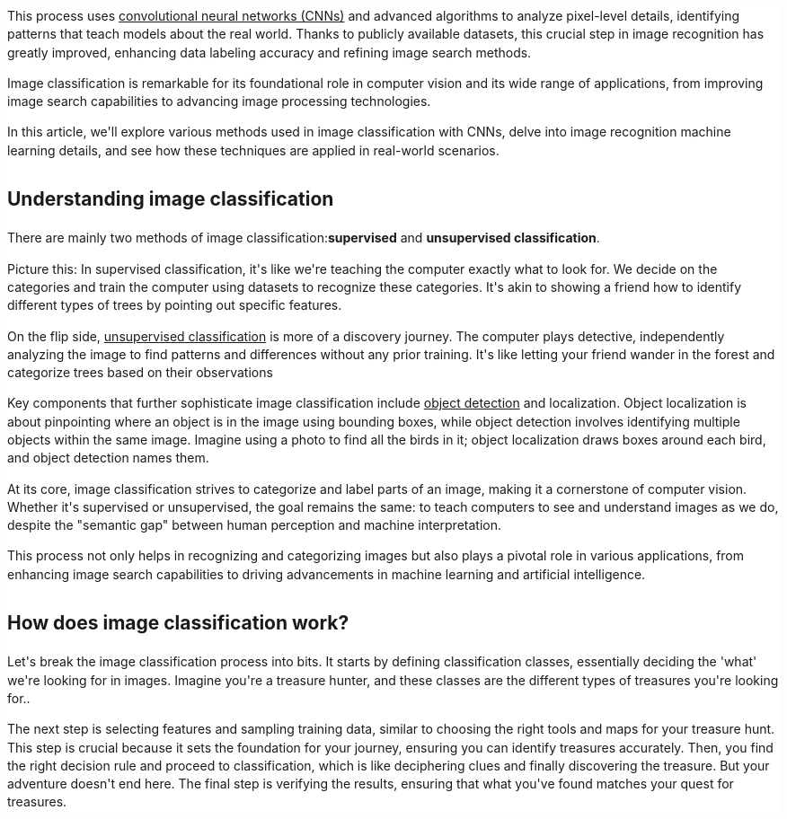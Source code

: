 This process uses [convolutional neural networks (CNNs)](https://pareto.ai/blog/convolutional-neural-networks) and advanced algorithms to analyze pixel-level details, identifying patterns that teach models about the real world. Thanks to publicly available datasets, this crucial step in image recognition has greatly improved, enhancing data labeling accuracy and refining image search methods.

Image classification is remarkable for its foundational role in computer vision and its wide range of applications, from improving image search capabilities to advancing image processing technologies.

In this article, we'll explore various methods used in image classification with CNNs, delve into image recognition machine learning details, and see how these techniques are applied in real-world scenarios.

## Understanding image classification

There are mainly two methods of image classification:**supervised** and **unsupervised classification**.

Picture this: In supervised classification, it's like we're teaching the computer exactly what to look for. We decide on the categories and train the computer using datasets to recognize these categories. It's akin to showing a friend how to identify different types of trees by pointing out specific features.

On the flip side, [unsupervised classification](https://pareto.ai/blog/human-in-the-loop) is more of a discovery journey. The computer plays detective, independently analyzing the image to find patterns and differences without any prior training. It's like letting your friend wander in the forest and categorize trees based on their observations 

Key components that further sophisticate image classification include [object detection](https://encord.com/blog/yolo-object-detection-guide/) and localization. Object localization is about pinpointing where an object is in the image using bounding boxes, while object detection involves identifying multiple objects within the same image. Imagine using a photo to find all the birds in it; object localization draws boxes around each bird, and object detection names them.

At its core, image classification strives to categorize and label parts of an image, making it a cornerstone of computer vision. Whether it's supervised or unsupervised, the goal remains the same: to teach computers to see and understand images as we do, despite the "semantic gap" between human perception and machine interpretation.

This process not only helps in recognizing and categorizing images but also plays a pivotal role in various applications, from enhancing image search capabilities to driving advancements in machine learning and artificial intelligence.

## How does image classification work?

Let's break the image classification process into bits. It starts by defining classification classes, essentially deciding the 'what' we're looking for in images. Imagine you're a treasure hunter, and these classes are the different types of treasures you're looking for..

The next step is selecting features and sampling training data, similar to choosing the right tools and maps for your treasure hunt. This step is crucial because it sets the foundation for your journey, ensuring you can identify treasures accurately. Then, you find the right decision rule and proceed to classification, which is like deciphering clues and finally discovering the treasure. But your adventure doesn't end here. The final step is verifying the results, ensuring that what you've found matches your quest for treasures.
